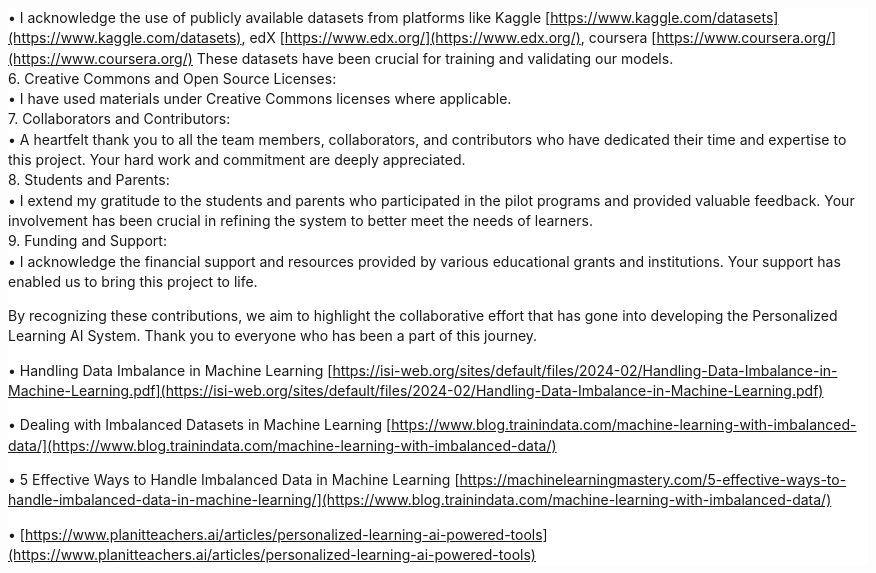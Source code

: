 •  I acknowledge the use of publicly available datasets from platforms like Kaggle [https://www.kaggle.com/datasets](https://www.kaggle.com/datasets), edX [https://www.edx.org/](https://www.edx.org/), coursera [https://www.coursera.org/](https://www.coursera.org/) These datasets have been crucial for training and validating our models. </br>
6. Creative Commons and Open Source Licenses: <br>
•  I have used materials under Creative Commons licenses where applicable. </br>
7. Collaborators and Contributors: <br>
•  A heartfelt thank you to all the team members, collaborators, and contributors who have dedicated their time and expertise to this project. Your hard work and commitment are deeply appreciated. </br>
8. Students and Parents: <br>
•  I extend my gratitude to the students and parents who participated in the pilot programs and provided valuable feedback. Your involvement has been crucial in refining the system to better meet the needs of learners.</br>
9. Funding and Support: <br>
•  I acknowledge the financial support and resources provided by various educational grants and institutions. Your support has enabled us to bring this project to life.</br>

By recognizing these contributions, we aim to highlight the collaborative effort that has gone into developing the Personalized Learning AI System. Thank you to everyone who has been a part of this journey.

•  Handling Data Imbalance in Machine Learning [https://isi-web.org/sites/default/files/2024-02/Handling-Data-Imbalance-in-Machine-Learning.pdf](https://isi-web.org/sites/default/files/2024-02/Handling-Data-Imbalance-in-Machine-Learning.pdf)

•  Dealing with Imbalanced Datasets in Machine Learning [https://www.blog.trainindata.com/machine-learning-with-imbalanced-data/](https://www.blog.trainindata.com/machine-learning-with-imbalanced-data/)

•  5 Effective Ways to Handle Imbalanced Data in Machine Learning [https://machinelearningmastery.com/5-effective-ways-to-handle-imbalanced-data-in-machine-learning/](https://www.blog.trainindata.com/machine-learning-with-imbalanced-data/)

•  [https://www.planitteachers.ai/articles/personalized-learning-ai-powered-tools](https://www.planitteachers.ai/articles/personalized-learning-ai-powered-tools)
